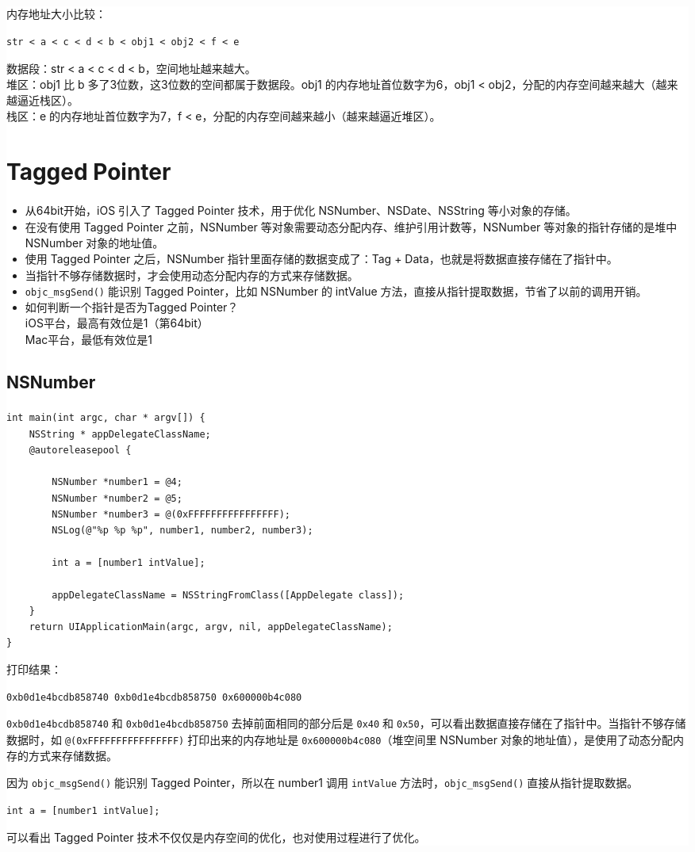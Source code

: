 内存地址大小比较：
```
str < a < c < d < b < obj1 < obj2 < f < e 
```

数据段：str < a < c < d < b，空间地址越来越大。   
堆区：obj1 比 b 多了3位数，这3位数的空间都属于数据段。obj1 的内存地址首位数字为6，obj1 < obj2，分配的内存空间越来越大（越来越逼近栈区）。  
栈区：e 的内存地址首位数字为7，f < e，分配的内存空间越来越小（越来越逼近堆区）。  

# Tagged Pointer

* 从64bit开始，iOS 引入了 Tagged Pointer 技术，用于优化 NSNumber、NSDate、NSString 等小对象的存储。
* 在没有使用 Tagged Pointer 之前，NSNumber 等对象需要动态分配内存、维护引用计数等，NSNumber 等对象的指针存储的是堆中 NSNumber 对象的地址值。
* 使用 Tagged Pointer 之后，NSNumber 指针里面存储的数据变成了：Tag + Data，也就是将数据直接存储在了指针中。
* 当指针不够存储数据时，才会使用动态分配内存的方式来存储数据。
* `objc_msgSend()` 能识别 Tagged Pointer，比如 NSNumber 的 intValue 方法，直接从指针提取数据，节省了以前的调用开销。
* 如何判断一个指针是否为Tagged Pointer？  
  iOS平台，最高有效位是1（第64bit）  
  Mac平台，最低有效位是1  

## NSNumber
```
int main(int argc, char * argv[]) {
    NSString * appDelegateClassName;
    @autoreleasepool {
        
        NSNumber *number1 = @4;
        NSNumber *number2 = @5;
        NSNumber *number3 = @(0xFFFFFFFFFFFFFFFF);
        NSLog(@"%p %p %p", number1, number2, number3);
        
        int a = [number1 intValue];

        appDelegateClassName = NSStringFromClass([AppDelegate class]);
    }
    return UIApplicationMain(argc, argv, nil, appDelegateClassName);
}
```

打印结果：
```
0xb0d1e4bcdb858740 0xb0d1e4bcdb858750 0x600000b4c080
```

`0xb0d1e4bcdb858740` 和 `0xb0d1e4bcdb858750` 去掉前面相同的部分后是 `0x40` 和 `0x50`，可以看出数据直接存储在了指针中。当指针不够存储数据时，如 `@(0xFFFFFFFFFFFFFFFF)` 打印出来的内存地址是 `0x600000b4c080`（堆空间里 NSNumber 对象的地址值），是使用了动态分配内存的方式来存储数据。

因为 `objc_msgSend()` 能识别 Tagged Pointer，所以在 number1 调用 `intValue` 方法时，`objc_msgSend()` 直接从指针提取数据。
```
int a = [number1 intValue];
```

可以看出 Tagged Pointer 技术不仅仅是内存空间的优化，也对使用过程进行了优化。
